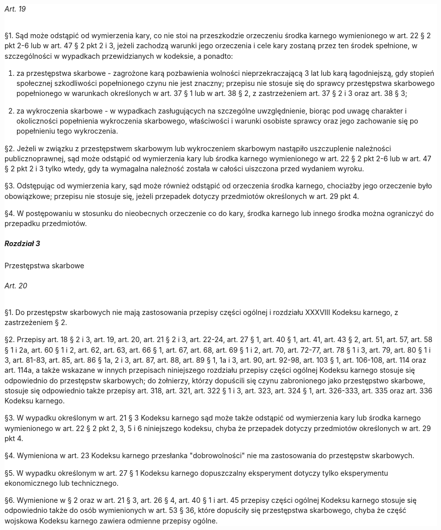 ###### Art. 19
§1. Sąd może odstąpić od wymierzenia kary, co nie stoi na przeszkodzie orzeczeniu środka karnego wymienionego w art. 22 § 2 pkt 2-6 lub w art. 47 § 2 pkt 2 i 3, jeżeli zachodzą warunki jego orzeczenia i cele kary zostaną przez ten środek spełnione, w szczególności w wypadkach przewidzianych w kodeksie, a ponadto:

1) za przestępstwa skarbowe - zagrożone karą pozbawienia wolności nieprzekraczającą 3 lat lub karą łagodniejszą, gdy stopień społecznej szkodliwości popełnionego czynu nie jest znaczny; przepisu nie stosuje się do sprawcy przestępstwa skarbowego popełnionego w warunkach określonych w art. 37 § 1 lub w art. 38 § 2, z zastrzeżeniem art. 37 § 2 i 3 oraz art. 38 § 3;

2) za wykroczenia skarbowe - w wypadkach zasługujących na szczególne uwzględnienie, biorąc pod uwagę charakter i okoliczności popełnienia wykroczenia skarbowego, właściwości i warunki osobiste sprawcy oraz jego zachowanie się po popełnieniu tego wykroczenia.

§2. Jeżeli w związku z przestępstwem skarbowym lub wykroczeniem skarbowym nastąpiło uszczuplenie należności publicznoprawnej, sąd może odstąpić od wymierzenia kary lub środka karnego wymienionego w art. 22 § 2 pkt 2-6 lub w art. 47 § 2 pkt 2 i 3 tylko wtedy, gdy ta wymagalna należność została w całości uiszczona przed wydaniem wyroku.

§3. Odstępując od wymierzenia kary, sąd może również odstąpić od orzeczenia środka karnego, chociażby jego orzeczenie było obowiązkowe; przepisu nie stosuje się, jeżeli przepadek dotyczy przedmiotów określonych w art. 29 pkt 4.

§4. W postępowaniu w stosunku do nieobecnych orzeczenie co do kary, środka karnego lub innego środka można ograniczyć do przepadku przedmiotów.


##### Rozdział 3

Przestępstwa skarbowe
###### Art. 20
§1. Do przestępstw skarbowych nie mają zastosowania przepisy części ogólnej i rozdziału XXXVIII Kodeksu karnego, z zastrzeżeniem § 2.

§2. Przepisy art. 18 § 2 i 3, art. 19, art. 20, art. 21 § 2 i 3, art. 22-24, art. 27 § 1, art. 40 § 1, art. 41, art. 43 § 2, art. 51, art. 57, art. 58 § 1 i 2a, art. 60 § 1 i 2, art. 62, art. 63, art. 66 § 1, art. 67, art. 68, art. 69 § 1 i 2, art. 70, art. 72-77, art. 78 § 1 i 3, art. 79, art. 80 § 1 i 3, art. 81-83, art. 85, art. 86 § 1a, 2 i 3, art. 87, art. 88, art. 89 § 1, 1a i 3, art. 90, art. 92-98, art. 103 § 1, art. 106-108, art. 114 oraz art. 114a, a także wskazane w innych przepisach niniejszego rozdziału przepisy części ogólnej Kodeksu karnego stosuje się odpowiednio do przestępstw skarbowych; do żołnierzy, którzy dopuścili się czynu zabronionego jako przestępstwo skarbowe, stosuje się odpowiednio także przepisy art. 318, art. 321, art. 322 § 1 i 3, art. 323, art. 324 § 1, art. 326-333, art. 335 oraz art. 336 Kodeksu karnego.

§3. W wypadku określonym w art. 21 § 3 Kodeksu karnego sąd może także odstąpić od wymierzenia kary lub środka karnego wymienionego w art. 22 § 2 pkt 2, 3, 5 i 6 niniejszego kodeksu, chyba że przepadek dotyczy przedmiotów określonych w art. 29 pkt 4.

§4. Wymieniona w art. 23 Kodeksu karnego przesłanka "dobrowolności" nie ma zastosowania do przestępstw skarbowych.

§5. W wypadku określonym w art. 27 § 1 Kodeksu karnego dopuszczalny eksperyment dotyczy tylko eksperymentu ekonomicznego lub technicznego.

§6. Wymienione w § 2 oraz w art. 21 § 3, art. 26 § 4, art. 40 § 1 i art. 45 przepisy części ogólnej Kodeksu karnego stosuje się odpowiednio także do osób wymienionych w art. 53 § 36, które dopuściły się przestępstwa skarbowego, chyba że część wojskowa Kodeksu karnego zawiera odmienne przepisy ogólne.
